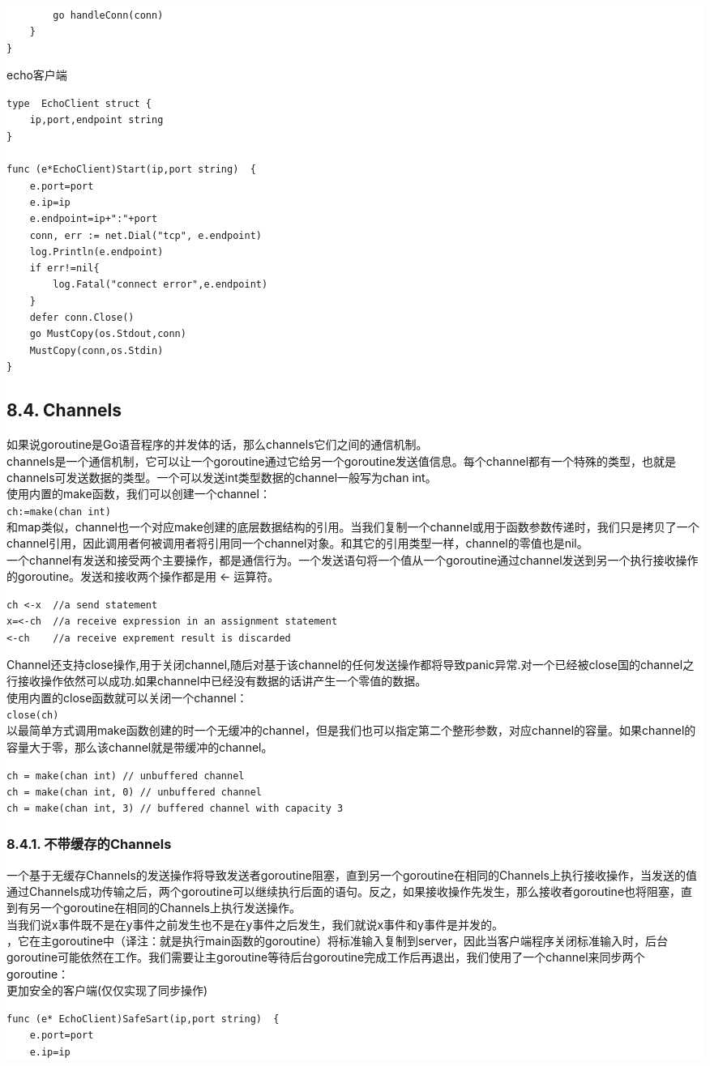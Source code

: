```
		go handleConn(conn)
	}
}
```
echo客户端
```
type  EchoClient struct {
	ip,port,endpoint string
}

func (e*EchoClient)Start(ip,port string)  {
	e.port=port
	e.ip=ip
	e.endpoint=ip+":"+port
	conn, err := net.Dial("tcp", e.endpoint)
	log.Println(e.endpoint)
	if err!=nil{
		log.Fatal("connect error",e.endpoint)
	}
	defer conn.Close()
	go MustCopy(os.Stdout,conn)
	MustCopy(conn,os.Stdin)
}
```
## 8.4. Channels
如果说goroutine是Go语音程序的并发体的话，那么channels它们之间的通信机制。  
channels是一个通信机制，它可以让一个goroutine通过它给另一个goroutine发送值信息。每个channel都有一个特殊的类型，也就是channels可发送数据的类型。一个可以发送int类型数据的channel一般写为chan int。  
使用内置的make函数，我们可以创建一个channel：  
`ch:=make(chan int)`  
和map类似，channel也一个对应make创建的底层数据结构的引用。当我们复制一个channel或用于函数参数传递时，我们只是拷贝了一个channel引用，因此调用者何被调用者将引用同一个channel对象。和其它的引用类型一样，channel的零值也是nil。  
一个channel有发送和接受两个主要操作，都是通信行为。一个发送语句将一个值从一个goroutine通过channel发送到另一个执行接收操作的goroutine。发送和接收两个操作都是用 <- 运算符。   

```
ch <-x  //a send statement
x=<-ch  //a receive expression in an assignment statement
<-ch    //a receive exprement result is discarded
```
Channel还支持close操作,用于关闭channel,随后对基于该channel的任何发送操作都将导致panic异常.对一个已经被close国的channel之行接收操作依然可以成功.如果channel中已经没有数据的话讲产生一个零值的数据。    
使用内置的close函数就可以关闭一个channel：  
`close(ch)`  
以最简单方式调用make函数创建的时一个无缓冲的channel，但是我们也可以指定第二个整形参数，对应channel的容量。如果channel的容量大于零，那么该channel就是带缓冲的channel。  
```
ch = make(chan int) // unbuffered channel
ch = make(chan int, 0) // unbuffered channel
ch = make(chan int, 3) // buffered channel with capacity 3
```
### 8.4.1. 不带缓存的Channels
一个基于无缓存Channels的发送操作将导致发送者goroutine阻塞，直到另一个goroutine在相同的Channels上执行接收操作，当发送的值通过Channels成功传输之后，两个goroutine可以继续执行后面的语句。反之，如果接收操作先发生，那么接收者goroutine也将阻塞，直到有另一个goroutine在相同的Channels上执行发送操作。  
当我们说x事件既不是在y事件之前发生也不是在y事件之后发生，我们就说x事件和y事件是并发的。  
，它在主goroutine中（译注：就是执行main函数的goroutine）将标准输入复制到server，因此当客户端程序关闭标准输入时，后台goroutine可能依然在工作。我们需要让主goroutine等待后台goroutine完成工作后再退出，我们使用了一个channel来同步两个
goroutine：  
更加安全的客户端(仅仅实现了同步操作)
```
func (e* EchoClient)SafeSart(ip,port string)  {
	e.port=port
	e.ip=ip
```